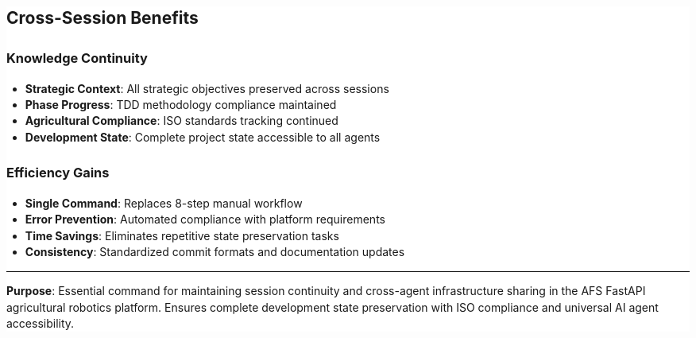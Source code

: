 ## Cross-Session Benefits

### Knowledge Continuity
- **Strategic Context**: All strategic objectives preserved across sessions
- **Phase Progress**: TDD methodology compliance maintained
- **Agricultural Compliance**: ISO standards tracking continued
- **Development State**: Complete project state accessible to all agents

### Efficiency Gains
- **Single Command**: Replaces 8-step manual workflow
- **Error Prevention**: Automated compliance with platform requirements
- **Time Savings**: Eliminates repetitive state preservation tasks
- **Consistency**: Standardized commit formats and documentation updates

---

**Purpose**: Essential command for maintaining session continuity and cross-agent infrastructure sharing in the AFS FastAPI agricultural robotics platform. Ensures complete development state preservation with ISO compliance and universal AI agent accessibility.